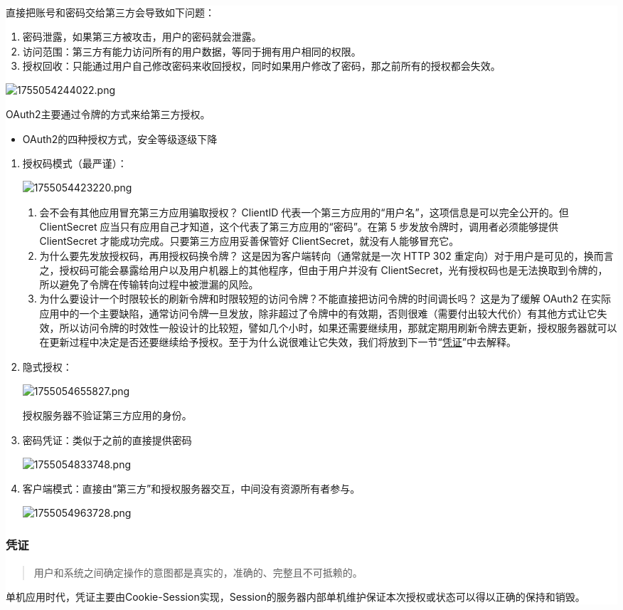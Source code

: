 

直接把账号和密码交给第三方会导致如下问题：



1. 密码泄露，如果第三方被攻击，用户的密码就会泄露。
2. 访问范围：第三方有能力访问所有的用户数据，等同于拥有用户相同的权限。
3. 授权回收：只能通过用户自己修改密码来收回授权，同时如果用户修改了密码，那之前所有的授权都会失效。



![1755054244022.png](https://fastly.jsdelivr.net/gh/thecoolboyhan/th_blogs@main/image/2025-08/1755054244022_1755054244050.png)



OAuth2主要通过令牌的方式来给第三方授权。



- OAuth2的四种授权方式，安全等级逐级下降

1. 授权码模式（最严谨）：

   ![1755054423220.png](https://fastly.jsdelivr.net/gh/thecoolboyhan/th_blogs@main/image/2025-08/1755054423220_1755054461719.png)

   1. 会不会有其他应用冒充第三方应用骗取授权？
      ClientID 代表一个第三方应用的“用户名”，这项信息是可以完全公开的。但 ClientSecret 应当只有应用自己才知道，这个代表了第三方应用的“密码”。在第 5 步发放令牌时，调用者必须能够提供 ClientSecret 才能成功完成。只要第三方应用妥善保管好 ClientSecret，就没有人能够冒充它。
   2. 为什么要先发放授权码，再用授权码换令牌？
      这是因为客户端转向（通常就是一次 HTTP 302 重定向）对于用户是可见的，换而言之，授权码可能会暴露给用户以及用户机器上的其他程序，但由于用户并没有 ClientSecret，光有授权码也是无法换取到令牌的，所以避免了令牌在传输转向过程中被泄漏的风险。
   3. 为什么要设计一个时限较长的刷新令牌和时限较短的访问令牌？不能直接把访问令牌的时间调长吗？
      这是为了缓解 OAuth2 在实际应用中的一个主要缺陷，通常访问令牌一旦发放，除非超过了令牌中的有效期，否则很难（需要付出较大代价）有其他方式让它失效，所以访问令牌的时效性一般设计的比较短，譬如几个小时，如果还需要继续用，那就定期用刷新令牌去更新，授权服务器就可以在更新过程中决定是否还要继续给予授权。至于为什么说很难让它失效，我们将放到下一节“[凭证](https://icyfenix.cn/architect-perspective/general-architecture/system-security/credentials.html)”中去解释。

2. 隐式授权：

   ![1755054655827.png](https://fastly.jsdelivr.net/gh/thecoolboyhan/th_blogs@main/image/2025-08/1755054655827_1755054655845.png)

   授权服务器不验证第三方应用的身份。

3. 密码凭证：类似于之前的直接提供密码

   ![1755054833748.png](https://fastly.jsdelivr.net/gh/thecoolboyhan/th_blogs@main/image/2025-08/1755054833748_1755054833765.png)

4. 客户端模式：直接由“第三方”和授权服务器交互，中间没有资源所有者参与。

   ![1755054963728.png](https://fastly.jsdelivr.net/gh/thecoolboyhan/th_blogs@main/image/2025-08/1755054963728_1755054963740.png)


### 凭证

> 用户和系统之间确定操作的意图都是真实的，准确的、完整且不可抵赖的。





单机应用时代，凭证主要由Cookie-Session实现，Session的服务器内部单机维护保证本次授权或状态可以得以正确的保持和销毁。
